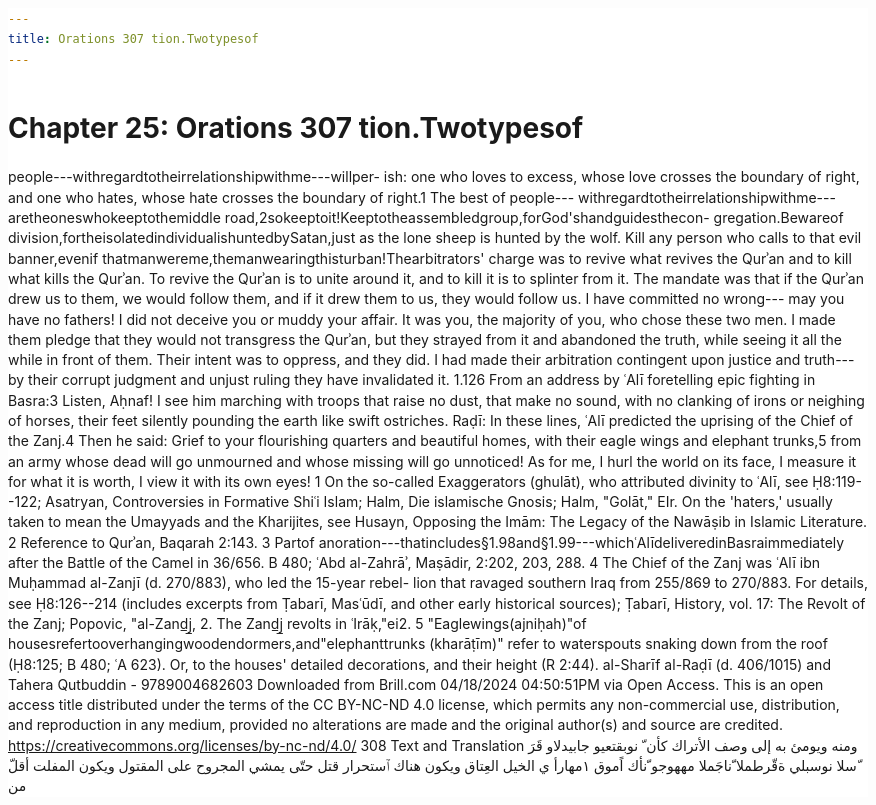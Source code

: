 ```yaml
---
title: Orations 307 tion.Twotypesof
---
```

# Chapter 25: Orations 307 tion.Twotypesof
people---withregardtotheirrelationshipwithme---willper- ish: one who
loves to excess, whose love crosses the boundary of right, and one who
hates, whose hate crosses the boundary of right.1 The best of people---
withregardtotheirrelationshipwithme---aretheoneswhokeeptothemiddle
road,2sokeeptoit!Keeptotheassembledgroup,forGod'shandguidesthecon-
gregation.Bewareof division,fortheisolatedindividualishuntedbySatan,just
as the lone sheep is hunted by the wolf. Kill any person who calls to
that evil banner,evenif
thatmanwereme,themanwearingthisturban!Thearbitrators' charge was to
revive what revives the Qurʾan and to kill what kills the Qurʾan. To
revive the Qurʾan is to unite around it, and to kill it is to splinter
from it. The mandate was that if the Qurʾan drew us to them, we would
follow them, and if it drew them to us, they would follow us. I have
committed no wrong--- may you have no fathers! I did not deceive you or
muddy your affair. It was you, the majority of you, who chose these two
men. I made them pledge that they would not transgress the Qurʾan, but
they strayed from it and abandoned the truth, while seeing it all the
while in front of them. Their intent was to oppress, and they did. I had
made their arbitration contingent upon justice and truth--- by their
corrupt judgment and unjust ruling they have invalidated it. 1.126 From
an address by ʿAlī foretelling epic fighting in Basra:3 Listen, Aḥnaf! I
see him marching with troops that raise no dust, that make no sound,
with no clanking of irons or neighing of horses, their feet silently
pounding the earth like swift ostriches. Raḍī: In these lines, ʿAlī
predicted the uprising of the Chief of the Zanj.4 Then he said: Grief to
your flourishing quarters and beautiful homes, with their eagle wings
and elephant trunks,5 from an army whose dead will go unmourned and
whose missing will go unnoticed! As for me, I hurl the world on its
face, I measure it for what it is worth, I view it with its own eyes! 1
On the so-called Exaggerators (ghulāt), who attributed divinity to ʿAlī,
see Ḥ8:119--122; Asatryan, Controversies in Formative Shiʿi Islam; Halm,
Die islamische Gnosis; Halm, "Golāt," EIr. On the 'haters,' usually
taken to mean the Umayyads and the Kharijites, see Husayn, Opposing the
Imām: The Legacy of the Nawāṣib in Islamic Literature. 2 Reference to
Qurʾan, Baqarah 2:143. 3 Partof
anoration---thatincludes§1.98and§1.99---whichʿAlīdeliveredinBasraimmediately
after the Battle of the Camel in 36/656. B 480; ʿAbd al-Zahrāʾ, Maṣādir,
2:202, 203, 288. 4 The Chief of the Zanj was ʿAlī ibn Muḥammad al-Zanjī
(d. 270/883), who led the 15-year rebel- lion that ravaged southern Iraq
from 255/869 to 270/883. For details, see Ḥ8:126--214 (includes excerpts
from Ṭabarī, Masʿūdī, and other early historical sources); Ṭabarī,
History, vol. 17: The Revolt of the Zanj; Popovic, "al-Zand̲j̲, 2. The
Zand̲j̲ revolts in ʿIrāḳ,"ei2. 5 "Eaglewings(ajniḥah)"of
housesrefertooverhangingwoodendormers,and"elephanttrunks (kharāṭīm)"
refer to waterspouts snaking down from the roof (Ḥ8:125; B 480; ʿA 623).
Or, to the houses' detailed decorations, and their height (R 2:44).
al-Sharīf al-Raḍī (d. 406/1015) and Tahera Qutbuddin - 9789004682603
Downloaded from Brill.com 04/18/2024 04:50:51PM via Open Access. This is
an open access title distributed under the terms of the CC BY-NC-ND 4.0
license, which permits any non-commercial use, distribution, and
reproduction in any medium, provided no alterations are made and the
original author(s) and source are credited.
https://creativecommons.org/licenses/by-nc-nd/4.0/ 308 Text and
Translation ومنه ويومئ به إلى وصف الأتراك كأن ّ نوبقتعيو جابيدلاو قَرَ
ّسلا نوسبلي ةقّرطملا ّناجَملا مههوجو ّنأك اًموق ١مهارأ ي الخيل العِتاق ويكون
هناك ٱستحرار قتل حتّى يمشي المجروح على المقتول ويكون المفلت أقلّ من
